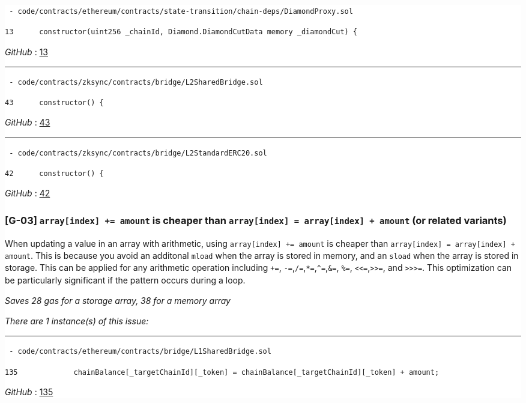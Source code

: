 
	 - code/contracts/ethereum/contracts/state-transition/chain-deps/DiamondProxy.sol

```solidity
13	    constructor(uint256 _chainId, Diamond.DiamondCutData memory _diamondCut) {
```

*GitHub* : [13](https://github.com/code-423n4/2024-03-zksync/blob/main/code/contracts/ethereum/contracts/state-transition/chain-deps/DiamondProxy.sol#L13)


---

	 - code/contracts/zksync/contracts/bridge/L2SharedBridge.sol

```solidity
43	    constructor() {
```

*GitHub* : [43](https://github.com/code-423n4/2024-03-zksync/blob/main/code/contracts/zksync/contracts/bridge/L2SharedBridge.sol#L43)


---

	 - code/contracts/zksync/contracts/bridge/L2StandardERC20.sol

```solidity
42	    constructor() {
```

*GitHub* : [42](https://github.com/code-423n4/2024-03-zksync/blob/main/code/contracts/zksync/contracts/bridge/L2StandardERC20.sol#L42)

### [G-03]<a name="g-03"></a> `array[index] += amount` is cheaper than `array[index] = array[index] + amount` (or related variants)

When updating a value in an array with arithmetic, using `array[index] += amount` is cheaper than `array[index] = array[index] + amount`.
This is because you avoid an additonal `mload` when the array is stored in memory, and an `sload` when the array is stored in storage.
This can be applied for any arithmetic operation including `+=`, `-=`,`/=`,`*=`,`^=`,`&=`, `%=`, `<<=`,`>>=`, and `>>>=`.
This optimization can be particularly significant if the pattern occurs during a loop.

*Saves 28 gas for a storage array, 38 for a memory array*


*There are 1 instance(s) of this issue:*


---

	 - code/contracts/ethereum/contracts/bridge/L1SharedBridge.sol

```solidity
135	            chainBalance[_targetChainId][_token] = chainBalance[_targetChainId][_token] + amount;
```

*GitHub* : [135](https://github.com/code-423n4/2024-03-zksync/blob/main/code/contracts/ethereum/contracts/bridge/L1SharedBridge.sol#L135)
